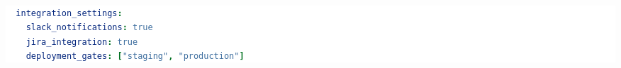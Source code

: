 ```yaml
  integration_settings:
    slack_notifications: true
    jira_integration: true
    deployment_gates: ["staging", "production"]
```
